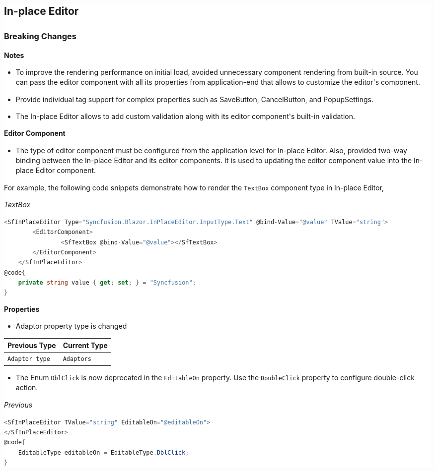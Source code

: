 ##  In-place Editor

###    Breaking Changes

**Notes**

* To improve the rendering performance on initial load, avoided  unnecessary component rendering from built-in source. You can pass the editor component with all its properties from application-end that allows to customize the editor's component.

* Provide individual tag support for complex properties such as SaveButton, CancelButton, and PopupSettings.

* The In-place Editor allows to add custom validation along with its editor component's built-in validation.

**Editor Component**

- The type of editor component must be configured from the application level for In-place Editor. Also, provided two-way binding between the In-place Editor and its editor components. It is used to updating the editor component value into the In-place Editor component.

For example, the following code snippets demonstrate how to render the `TextBox` component type in In-place Editor,

*TextBox*

```csharp
<SfInPlaceEditor Type="Syncfusion.Blazor.InPlaceEditor.InputType.Text" @bind-Value="@value" TValue="string">
        <EditorComponent>
                <SfTextBox @bind-Value="@value"></SfTextBox>
        </EditorComponent>
    </SfInPlaceEditor>
@code{
    private string value { get; set; } = "Syncfusion";
}
```

**Properties**

- Adaptor property type is changed

| Previous Type | Current Type |
|---------------|--------------|
| `Adaptor type` | `Adaptors`   |


- The Enum `DblClick` is now deprecated in the `EditableOn` property. Use the `DoubleClick` property to configure double-click action.

*Previous*

```csharp
<SfInPlaceEditor TValue="string" EditableOn="@editableOn">
</SfInPlaceEditor>
@code{
    EditableType editableOn = EditableType.DblClick;
}
```
